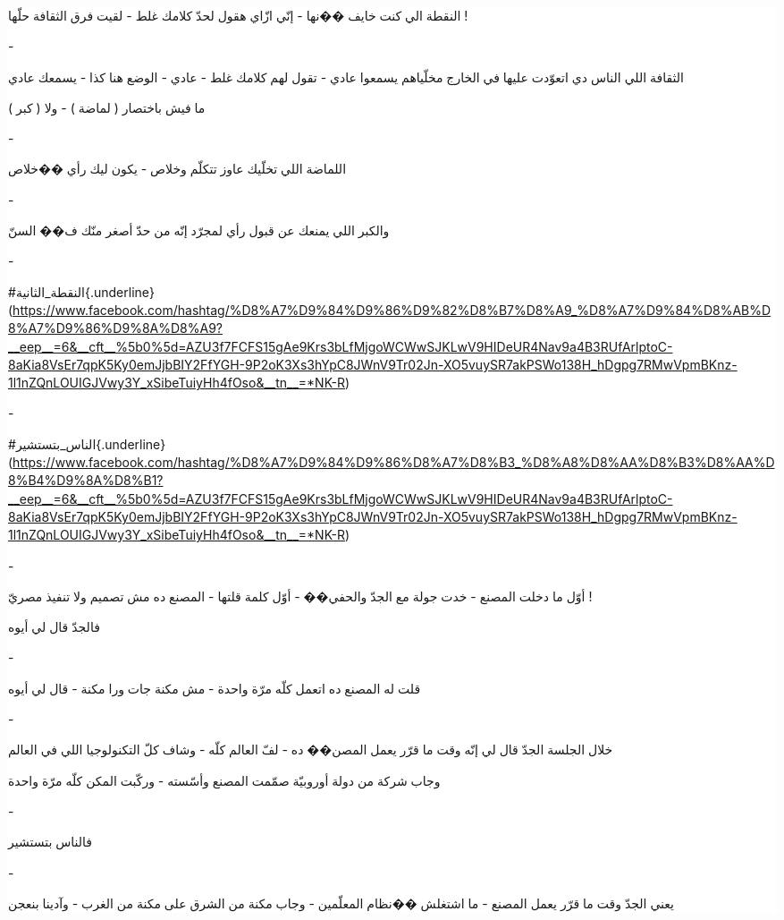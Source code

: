 النقطة الي كنت خايف ��نها - إنّي ازّاي هقول لحدّ كلامك غلط - لقيت فرق
الثقافة حلّها !

\-

الثقافة اللي الناس دي اتعوّدت عليها في الخارج مخلّياهم يسمعوا عادي - تقول
لهم كلامك غلط - عادي - الوضع هنا كذا - يسمعك عادي

ما فيش باختصار ( لماضة ) - ولا ( كبر )

\-

اللماضة اللي تخلّيك عاوز تتكلّم وخلاص - يكون ليك رأي ��خلاص

\-

والكبر اللي يمنعك عن قبول رأي لمجرّد إنّه من حدّ أصغر منّك ف��
السنّ

\-

\#النقطة_الثانية{.underline}(https://www.facebook.com/hashtag/%D8%A7%D9%84%D9%86%D9%82%D8%B7%D8%A9_%D8%A7%D9%84%D8%AB%D8%A7%D9%86%D9%8A%D8%A9?__eep__=6&__cft__%5b0%5d=AZU3f7FCFS15gAe9Krs3bLfMjgoWCWwSJKLwV9HIDeUR4Nav9a4B3RUfArlptoC-8aKia8VsEr7qpK5Ky0emJjbBIY2FfYGH-9P2oK3Xs3hYpC8JWnV9Tr02Jn-XO5vuySR7akPSWo138H_hDgpg7RMwVpmBKnz-1l1nZQnLOUIGJVwy3Y_xSibeTuiyHh4fOso&__tn__=*NK-R)

\-

\#الناس_بتستشير{.underline}(https://www.facebook.com/hashtag/%D8%A7%D9%84%D9%86%D8%A7%D8%B3_%D8%A8%D8%AA%D8%B3%D8%AA%D8%B4%D9%8A%D8%B1?__eep__=6&__cft__%5b0%5d=AZU3f7FCFS15gAe9Krs3bLfMjgoWCWwSJKLwV9HIDeUR4Nav9a4B3RUfArlptoC-8aKia8VsEr7qpK5Ky0emJjbBIY2FfYGH-9P2oK3Xs3hYpC8JWnV9Tr02Jn-XO5vuySR7akPSWo138H_hDgpg7RMwVpmBKnz-1l1nZQnLOUIGJVwy3Y_xSibeTuiyHh4fOso&__tn__=*NK-R)

\-

أوّل ما دخلت المصنع - خدت جولة مع الجدّ والحفي�� - أوّل كلمة قلتها - المصنع
ده مش تصميم ولا تنفيذ مصريّ !

فالجدّ قال لي أيوه

\-

قلت له المصنع ده اتعمل كلّه مرّة واحدة - مش مكنة جات ورا مكنة - قال لي
أيوه

\-

خلال الجلسة الجدّ قال لي إنّه وقت ما قرّر يعمل المصن�� ده - لفّ العالم كلّه -
وشاف كلّ التكنولوجيا اللي في العالم

وجاب شركة من دولة أوروبيّة صمّمت المصنع وأسّسته - وركّبت المكن كلّه مرّة
واحدة

\-

فالناس بتستشير

\-

يعني الجدّ وقت ما قرّر يعمل المصنع - ما اشتغلش ��نظام المعلّمين - وجاب مكنة
من الشرق على مكنة من الغرب - وآدينا بنعجن
